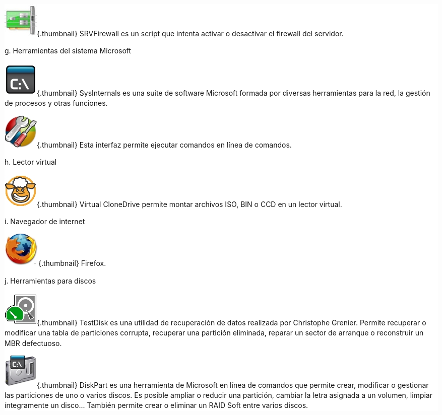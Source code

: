 ![](images/img_742.jpg){.thumbnail}
SRVFirewall es un script que intenta activar o desactivar el firewall del servidor.

g. Herramientas del sistema Microsoft

![](images/img_745.jpg){.thumbnail}
SysInternals es una suite de software Microsoft formada por diversas herramientas para la red, la gestión de procesos y otras funciones.

![](images/img_744.jpg){.thumbnail}
Esta interfaz permite ejecutar comandos en línea de comandos.

h. Lector virtual

![](images/img_746.jpg){.thumbnail}
Virtual CloneDrive permite montar archivos ISO, BIN o CCD en un lector virtual.

i. Navegador de internet

![](images/img_747.jpg){.thumbnail}
Firefox.

j. Herramientas para discos

![](images/img_748.jpg){.thumbnail}
TestDisk es una utilidad de recuperación de datos realizada por Christophe Grenier. Permite recuperar o modificar una tabla de particiones corrupta, recuperar una partición eliminada, reparar un sector de arranque o reconstruir un MBR defectuoso.

![](images/img_749.jpg){.thumbnail}
DiskPart es una herramienta de Microsoft en línea de comandos que permite crear, modificar o gestionar las particiones de uno o varios discos. Es posible ampliar o reducir una partición, cambiar la letra asignada a un volumen, limpiar íntegramente un disco... También permite crear o eliminar un RAID Soft entre varios discos.
